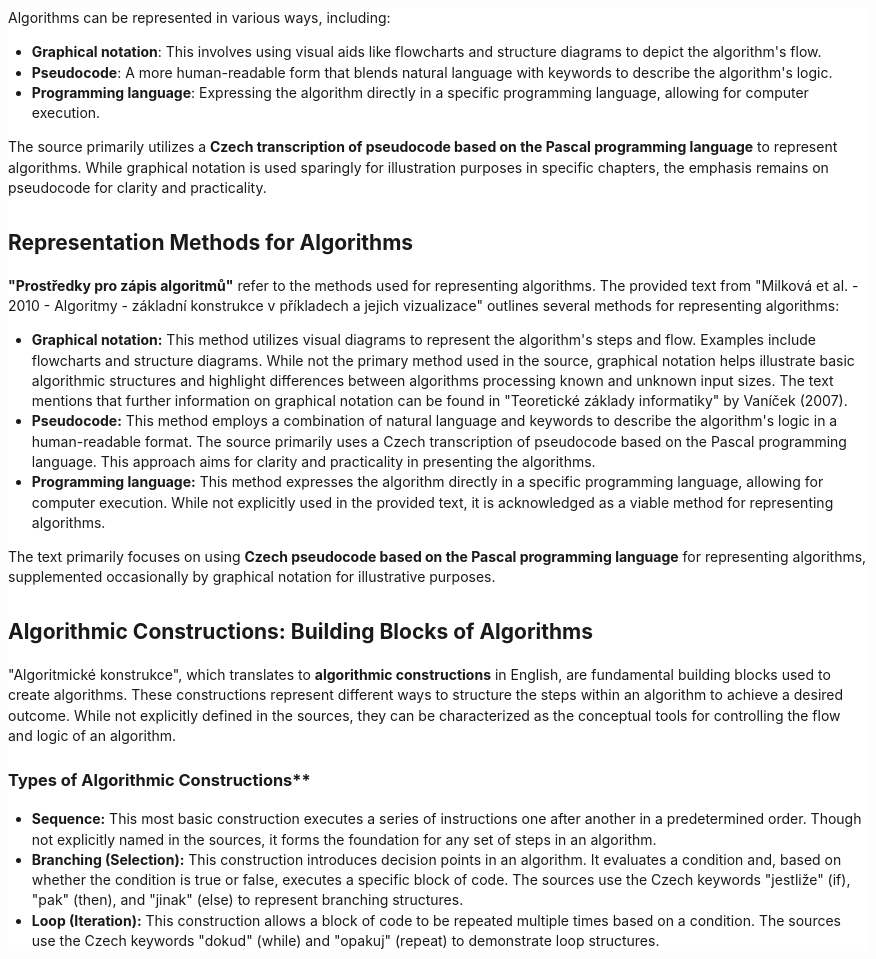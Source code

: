 Algorithms can be represented in various ways, including:

*   **Graphical notation**: This involves using visual aids like flowcharts and structure diagrams to depict the algorithm's flow. 
*   **Pseudocode**: A more human-readable form that blends natural language with keywords to describe the algorithm's logic. 
*   **Programming language**:  Expressing the algorithm directly in a specific programming language, allowing for computer execution. 

The source primarily utilizes a **Czech transcription of pseudocode based on the Pascal programming language** to represent algorithms. While graphical notation is used sparingly for illustration purposes in specific chapters, the emphasis remains on pseudocode for clarity and practicality. 

## Representation Methods for Algorithms

**"Prostředky pro zápis algoritmů"** refer to the methods used for representing algorithms. The provided text from "Milková et al. - 2010 - Algoritmy - základní konstrukce v příkladech a jejich vizualizace" outlines several methods for representing algorithms:

*   **Graphical notation:** This method utilizes visual diagrams to represent the algorithm's steps and flow. Examples include flowcharts and structure diagrams. While not the primary method used in the source, graphical notation helps illustrate basic algorithmic structures and highlight differences between algorithms processing known and unknown input sizes. The text mentions that further information on graphical notation can be found in "Teoretické základy informatiky" by Vaníček (2007).
*   **Pseudocode:** This method employs a combination of natural language and keywords to describe the algorithm's logic in a human-readable format. The source primarily uses a Czech transcription of pseudocode based on the Pascal programming language. This approach aims for clarity and practicality in presenting the algorithms. 
*   **Programming language:** This method expresses the algorithm directly in a specific programming language, allowing for computer execution. While not explicitly used in the provided text, it is acknowledged as a viable method for representing algorithms. 

The text primarily focuses on using **Czech pseudocode based on the Pascal programming language** for representing algorithms, supplemented occasionally by graphical notation for illustrative purposes.

## Algorithmic Constructions: Building Blocks of Algorithms

"Algoritmické konstrukce", which translates to **algorithmic constructions** in English, are fundamental building blocks used to create algorithms. These constructions represent different ways to structure the steps within an algorithm to achieve a desired outcome. While not explicitly defined in the sources, they can be characterized as the conceptual tools for controlling the flow and logic of an algorithm. 

### Types of Algorithmic Constructions**

*   **Sequence:** This most basic construction executes a series of instructions one after another in a predetermined order. Though not explicitly named in the sources, it forms the foundation for any set of steps in an algorithm.
*   **Branching (Selection):** This construction introduces decision points in an algorithm. It evaluates a condition and, based on whether the condition is true or false, executes a specific block of code. The sources use the Czech keywords "jestliže" (if), "pak" (then), and "jinak" (else) to represent branching structures.
*   **Loop (Iteration):** This construction allows a block of code to be repeated multiple times based on a condition. The sources use the Czech keywords "dokud" (while) and "opakuj" (repeat) to demonstrate loop structures.
